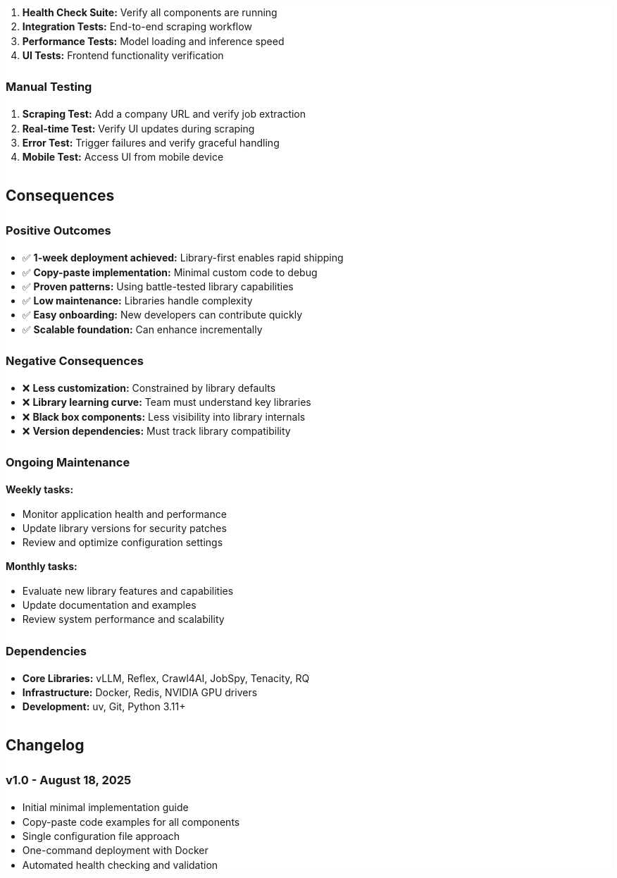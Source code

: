 1. **Health Check Suite:** Verify all components are running
2. **Integration Tests:** End-to-end scraping workflow
3. **Performance Tests:** Model loading and inference speed
4. **UI Tests:** Frontend functionality verification

### Manual Testing

1. **Scraping Test:** Add a company URL and verify job extraction
2. **Real-time Test:** Verify UI updates during scraping
3. **Error Test:** Trigger failures and verify graceful handling
4. **Mobile Test:** Access UI from mobile device

## Consequences

### Positive Outcomes

- ✅ **1-week deployment achieved:** Library-first enables rapid shipping
- ✅ **Copy-paste implementation:** Minimal custom code to debug
- ✅ **Proven patterns:** Using battle-tested library capabilities
- ✅ **Low maintenance:** Libraries handle complexity
- ✅ **Easy onboarding:** New developers can contribute quickly
- ✅ **Scalable foundation:** Can enhance incrementally

### Negative Consequences

- ❌ **Less customization:** Constrained by library defaults
- ❌ **Library learning curve:** Team must understand key libraries
- ❌ **Black box components:** Less visibility into library internals
- ❌ **Version dependencies:** Must track library compatibility

### Ongoing Maintenance

**Weekly tasks:**

- Monitor application health and performance
- Update library versions for security patches
- Review and optimize configuration settings

**Monthly tasks:**

- Evaluate new library features and capabilities
- Update documentation and examples
- Review system performance and scalability

### Dependencies

- **Core Libraries:** vLLM, Reflex, Crawl4AI, JobSpy, Tenacity, RQ
- **Infrastructure:** Docker, Redis, NVIDIA GPU drivers
- **Development:** uv, Git, Python 3.11+

## Changelog

### v1.0 - August 18, 2025

- Initial minimal implementation guide
- Copy-paste code examples for all components
- Single configuration file approach
- One-command deployment with Docker
- Automated health checking and validation
